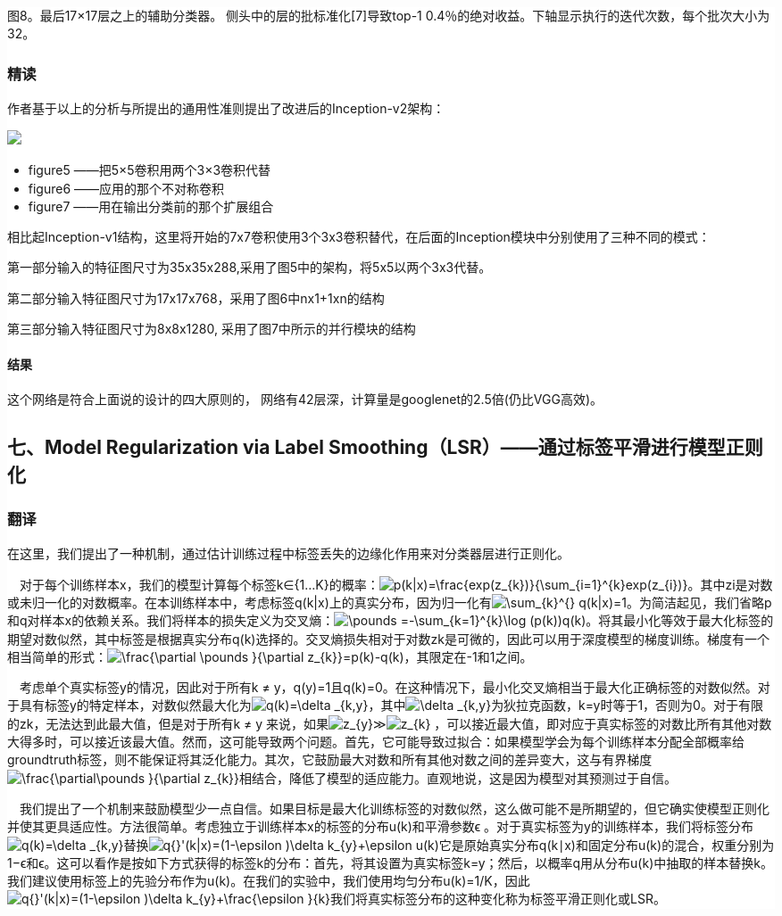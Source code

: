 图8。最后17×17层之上的辅助分类器。 侧头中的层的批标准化\[7\]导致top-1 0.4％的绝对收益。下轴显示执行的迭代次数，每个批次大小为32。

### 精读 

作者基于以上的分析与所提出的通用性准则提出了改进后的Inception-v2架构：

![](https://i-blog.csdnimg.cn/blog_migrate/00f0dee97091cb77c3ec4f0be0ad6813.png)

 *  figure5 ——把5×5卷积用两个3×3卷积代替
 *  figure6 ——应用的那个不对称卷积
 *  figure7 ——用在输出分类前的那个扩展组合

相比起Inception-v1结构，这里将开始的7x7卷积使用3个3x3卷积替代，在后面的Inception模块中分别使用了三种不同的模式：

第一部分输入的特征图尺寸为35x35x288,采用了图5中的架构，将5x5以两个3x3代替。

第二部分输入特征图尺寸为17x17x768，采用了图6中nx1+1xn的结构

第三部分输入特征图尺寸为8x8x1280, 采用了图7中所示的并行模块的结构

#### 结果 

这个网络是符合上面说的设计的四大原则的， 网络有42层深，计算量是googlenet的2.5倍(仍比VGG高效)。

## 七、Model Regularization via Label Smoothing（LSR）——通过标签平滑进行模型正则化 

### 翻译 

在这里，我们提出了一种机制，通过估计训练过程中标签丢失的边缘化作用来对分类器层进行正则化。

 对于每个训练样本x，我们的模型计算每个标签k∈\{1…K\}的概率：![p(k|x)=\frac{exp(z_{k})}{\sum_{i=1}^{k}exp(z_{i})}](https://latex.csdn.net/eq?p%28k%7Cx%29%3D%5Cfrac%7Bexp%28z_%7Bk%7D%29%7D%7B%5Csum_%7Bi%3D1%7D%5E%7Bk%7Dexp%28z_%7Bi%7D%29%7D)。其中zi是对数或未归一化的对数概率。在本训练样本中，考虑标签q(k|x)上的真实分布，因为归一化有![\sum_{k}^{} q(k|x)=1](https://latex.csdn.net/eq?%5Csum_%7Bk%7D%5E%7B%7D%20q%28k%7Cx%29%3D1)。为简洁起见，我们省略p和q对样本x的依赖关系。我们将样本的损失定义为交叉熵：![\pounds =-\sum_{k=1}^{k}\log (p(k))q(k)](https://latex.csdn.net/eq?%5Cpounds%20%3D-%5Csum_%7Bk%3D1%7D%5E%7Bk%7D%5Clog%20%28p%28k%29%29q%28k%29)。将其最小化等效于最大化标签的期望对数似然，其中标签是根据真实分布q(k)选择的。交叉熵损失相对于对数zk是可微的，因此可以用于深度模型的梯度训练。梯度有一个相当简单的形式：![\frac{\partial \pounds }{\partial z_{k}}=p(k)-q(k)](https://latex.csdn.net/eq?%5Cfrac%7B%5Cpartial%20%5Cpounds%20%7D%7B%5Cpartial%20z_%7Bk%7D%7D%3Dp%28k%29-q%28k%29)，其限定在-1和1之间。

 考虑单个真实标签y的情况，因此对于所有k ≠ y，q(y)=1且q(k)=0。在这种情况下，最小化交叉熵相当于最大化正确标签的对数似然。对于具有标签y的特定样本，对数似然最大化为![q(k)=\delta _{k,y}](https://latex.csdn.net/eq?q%28k%29%3D%5Cdelta%20_%7Bk%2Cy%7D)，其中![\delta _{k,y}](https://latex.csdn.net/eq?%5Cdelta%20_%7Bk%2Cy%7D)为狄拉克函数，k=y时等于1，否则为0。对于有限的zk，无法达到此最大值，但是对于所有k ≠ y 来说，如果![z_{y}](https://latex.csdn.net/eq?z_%7By%7D)≫![z_{k}](https://latex.csdn.net/eq?z_%7Bk%7D) ，可以接近最大值，即对应于真实标签的对数比所有其他对数大得多时，可以接近该最大值。然而，这可能导致两个问题。首先，它可能导致过拟合：如果模型学会为每个训练样本分配全部概率给groundtruth标签，则不能保证将其泛化能力。其次，它鼓励最大对数和所有其他对数之间的差异变大，这与有界梯度![\frac{\partial\pounds }{\partial z_{k}}](https://latex.csdn.net/eq?%5Cfrac%7B%5Cpartial%5Cpounds%20%7D%7B%5Cpartial%20z_%7Bk%7D%7D)相结合，降低了模型的适应能力。直观地说，这是因为模型对其预测过于自信。

 我们提出了一个机制来鼓励模型少一点自信。如果目标是最大化训练标签的对数似然，这么做可能不是所期望的，但它确实使模型正则化并使其更具适应性。方法很简单。考虑独立于训练样本x的标签的分布u(k)和平滑参数ϵ 。对于真实标签为y的训练样本，我们将标签分布![q(k)=\delta _{k,y}](https://latex.csdn.net/eq?q%28k%29%3D%5Cdelta%20_%7Bk%2Cy%7D)替换![q{}'(k|x)=(1-\epsilon )\delta k_{y}+\epsilon u(k)](https://latex.csdn.net/eq?q%7B%7D%27%28k%7Cx%29%3D%281-%5Cepsilon%20%29%5Cdelta%20k_%7By%7D&plus;%5Cepsilon%20u%28k%29)它是原始真实分布q(k∣x)和固定分布u(k)的混合，权重分别为1−ϵ和ϵ。这可以看作是按如下方式获得的标签k的分布：首先，将其设置为真实标签k=y；然后，以概率q用从分布u(k)中抽取的样本替换k。我们建议使用标签上的先验分布作为u(k)。在我们的实验中，我们使用均匀分布u(k)=1/K，因此![q{}'(k|x)=(1-\epsilon )\delta k_{y}+\frac{\epsilon }{k}](https://latex.csdn.net/eq?q%7B%7D%27%28k%7Cx%29%3D%281-%5Cepsilon%20%29%5Cdelta%20k_%7By%7D&plus;%5Cfrac%7B%5Cepsilon%20%7D%7Bk%7D)我们将真实标签分布的这种变化称为标签平滑正则化或LSR。


[GoogLeNet]: https://blog.csdn.net/weixin_43334693/article/details/128267380?spm=1001.2014.3001.5501
[https_arxiv.org_pdf_1512.00567.pdf]: https://arxiv.org/pdf/1512.00567.pdf
[AlexNet]: https://blog.csdn.net/weixin_43334693/article/details/128127653?spm=1001.2014.3001.5502
[VGGNet]: https://blog.csdn.net/weixin_43334693/article/details/128148803?spm=1001.2014.3001.5501
[Link 1]: #%E5%89%8D%E8%A8%80
[Abstract]: #%C2%A0Abstract%E2%80%94%E6%91%98%E8%A6%81
[Introduction]: #%E4%B8%80%E3%80%81Introduction%E2%80%94%E4%BB%8B%E7%BB%8D
[General Design Principles]: #%E4%BA%8C%E3%80%81General%20Design%20Principles%E2%80%94%E9%80%9A%E7%94%A8%E8%AE%BE%E8%AE%A1%E5%8E%9F%E5%88%99
[Factorizing Convolutions with Large Filter Size]: #%E4%B8%89%E3%80%81Factorizing%20Convolutions%20with%20Large%20Filter%20Size%E2%80%94%E5%88%86%E8%A7%A3%E5%A4%A7%E5%8D%B7%E7%A7%AF%E6%A0%B8%E7%9A%84%E5%8D%B7%E7%A7%AF
[3.1Factorization into smaller convolutions]: #3.1Factorization%20into%20smaller%20convolutions%E2%80%94%E5%88%86%E8%A7%A3%E6%88%90%E6%9B%B4%E5%B0%8F%E7%9A%84%E5%8D%B7%E7%A7%AF
[3.2. Spatial Factorization into Asymmetric Convolutions]: #3.2.%20Spatial%20Factorization%20into%20Asymmetric%20Convolutions%E2%80%94%E9%9D%9E%E5%AF%B9%E7%A7%B0%E5%88%86%E8%A7%A3%E5%8D%B7%E7%A7%AF
[Utility of Auxiliary Classifiers]: #%E5%9B%9B%E3%80%81Utility%20of%20Auxiliary%20Classifiers%E2%80%94%E8%BE%85%E5%8A%A9%E5%88%86%E7%B1%BB%E5%99%A8
[Efficient Grid Size Reduction]: #%E2%80%8B%E2%80%8B%E2%80%8B%E2%80%8B%E2%80%8B%E2%80%8B%E2%80%8B%E4%BA%94%E3%80%81Efficient%20Grid%20Size%20Reduction%E2%80%94%E9%AB%98%E6%95%88%E4%B8%8B%E9%99%8D%E7%89%B9%E5%BE%81%E5%9B%BE%E5%B0%BA%E5%AF%B8
[Inception-v2]: #%E5%85%AD%E3%80%81Inception-v2
[Model Regularization via Label Smoothing_LSR]: #%E4%B8%83%E3%80%81Model%20Regularization%20via%20Label%20Smoothing%EF%BC%88LSR%EF%BC%89%E2%80%94%E2%80%94%E9%80%9A%E8%BF%87%E6%A0%87%E7%AD%BE%E5%B9%B3%E6%BB%91%E8%BF%9B%E8%A1%8C%E6%A8%A1%E5%9E%8B%E6%AD%A3%E5%88%99%E5%8C%96
[Training Methodology]: #%E5%85%AB%E3%80%81Training%20Methodology%E2%80%94%E8%AE%AD%E7%BB%83%E6%96%B9%E6%B3%95
[Performance on Lower Resolution Input]: #%E4%B9%9D%E3%80%81Performance%20on%20Lower%20Resolution%20Input%E2%80%94%E5%B0%8F%E5%88%86%E8%BE%A8%E7%8E%87%E8%BE%93%E5%85%A5%E6%80%A7%E8%83%BD
[Experimental Results and Comparisons]: #%E5%8D%81%E3%80%81Experimental%20Results%20and%20Comparisons%E2%80%94%E5%AE%9E%E9%AA%8C%E7%BB%93%E6%9E%9C%E5%92%8C%E6%AF%94%E8%BE%83
[Conclusions]: #%E5%8D%81%E4%B8%80%E3%80%81Conclusions%E2%80%94%E7%BB%93%E8%AE%BA
[Link 2]: #%E8%AE%BA%E6%96%87%E5%8D%81%E9%97%AE
[GoogLeNet InceptionV3_PyTorch]: https://blog.csdn.net/weixin_43334693/article/details/128345872?spm=1001.2014.3001.5502